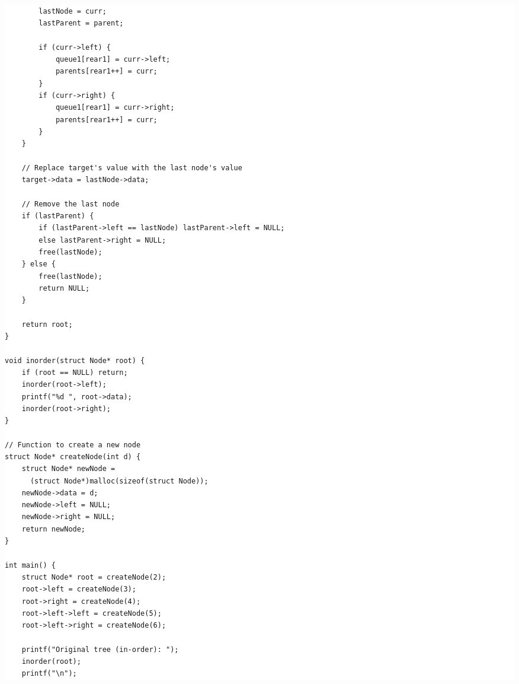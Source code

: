             lastNode = curr;
            lastParent = parent;
    
            if (curr->left) {
                queue1[rear1] = curr->left;
                parents[rear1++] = curr;
            }
            if (curr->right) {
                queue1[rear1] = curr->right;
                parents[rear1++] = curr;
            }
        }
    
        // Replace target's value with the last node's value
        target->data = lastNode->data;
    
        // Remove the last node
        if (lastParent) {
            if (lastParent->left == lastNode) lastParent->left = NULL;
            else lastParent->right = NULL;
            free(lastNode);
        } else {
            free(lastNode);
            return NULL;
        }
    
        return root;
    }
    
    void inorder(struct Node* root) {
        if (root == NULL) return;
        inorder(root->left);
        printf("%d ", root->data);
        inorder(root->right);
    }
    
    // Function to create a new node
    struct Node* createNode(int d) {
        struct Node* newNode = 
          (struct Node*)malloc(sizeof(struct Node));
        newNode->data = d;
        newNode->left = NULL;
        newNode->right = NULL;
        return newNode;
    }
    
    int main() {
        struct Node* root = createNode(2);
        root->left = createNode(3);
        root->right = createNode(4);
        root->left->left = createNode(5);
        root->left->right = createNode(6);
    
        printf("Original tree (in-order): ");
        inorder(root);
        printf("\n");
    